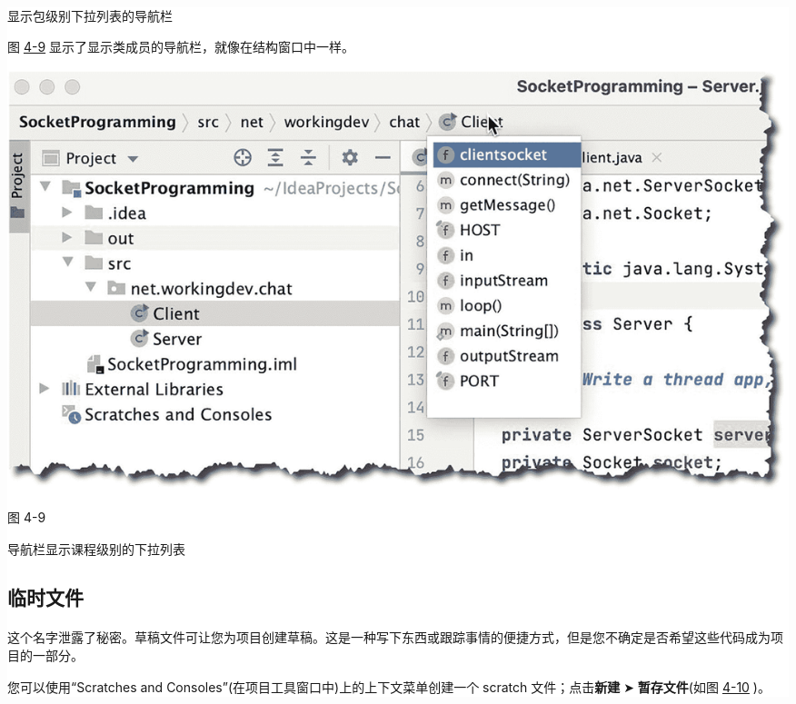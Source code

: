 显示包级别下拉列表的导航栏

图 [4-9](#Fig9) 显示了显示类成员的导航栏，就像在结构窗口中一样。

![img/498711_1_En_4_Fig9_HTML.jpg](img/498711_1_En_4_Fig9_HTML.jpg)

图 4-9

导航栏显示课程级别的下拉列表

## 临时文件

这个名字泄露了秘密。草稿文件可让您为项目创建草稿。这是一种写下东西或跟踪事情的便捷方式，但是您不确定是否希望这些代码成为项目的一部分。

您可以使用“Scratches and Consoles”(在项目工具窗口中)上的上下文菜单创建一个 scratch 文件；点击**新建** ➤ **暂存文件**(如图 [4-10](#Fig10) )。
